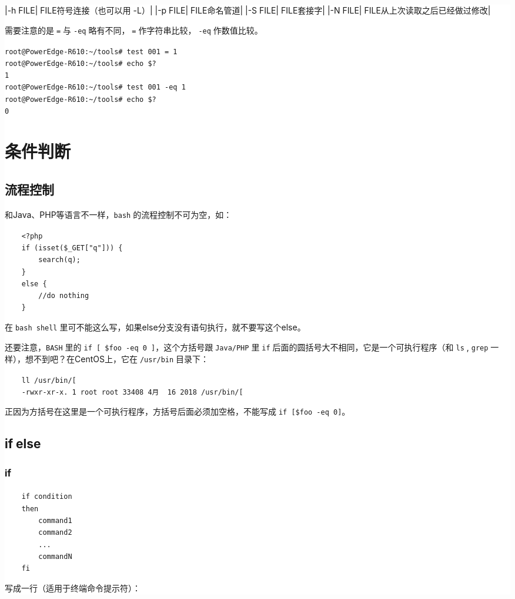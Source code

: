 |-h FILE|	FILE符号连接（也可以用 -L）|
|-p FILE|	FILE命名管道|
|-S FILE|	FILE套接字|
|-N FILE|	FILE从上次读取之后已经做过修改|

需要注意的是 `=` 与 `-eq` 略有不同， `=` 作字符串比较， `-eq` 作数值比较。
```
root@PowerEdge-R610:~/tools# test 001 = 1
root@PowerEdge-R610:~/tools# echo $?
1
root@PowerEdge-R610:~/tools# test 001 -eq 1
root@PowerEdge-R610:~/tools# echo $?
0
```

# 条件判断

## 流程控制

和Java、PHP等语言不一样，`bash` 的流程控制不可为空，如：
```
	<?php
	if (isset($_GET["q"])) {
		search(q);
	}
	else {
		//do nothing
	}
```
在 `bash shell` 里可不能这么写，如果else分支没有语句执行，就不要写这个else。

还要注意，`BASH` 里的 `if [ $foo -eq 0 ]`，这个方括号跟 `Java/PHP` 里 `if` 后面的圆括号大不相同，它是一个可执行程序（和 `ls` , `grep` 一样），想不到吧？在CentOS上，它在 `/usr/bin` 目录下：
```
	ll /usr/bin/[
	-rwxr-xr-x. 1 root root 33408 4月  16 2018 /usr/bin/[
```
正因为方括号在这里是一个可执行程序，方括号后面必须加空格，不能写成 `if [$foo -eq 0]`。


## if else
### if
```
	if condition
	then
		command1 
		command2
		...
		commandN 
	fi
```
写成一行（适用于终端命令提示符）：

